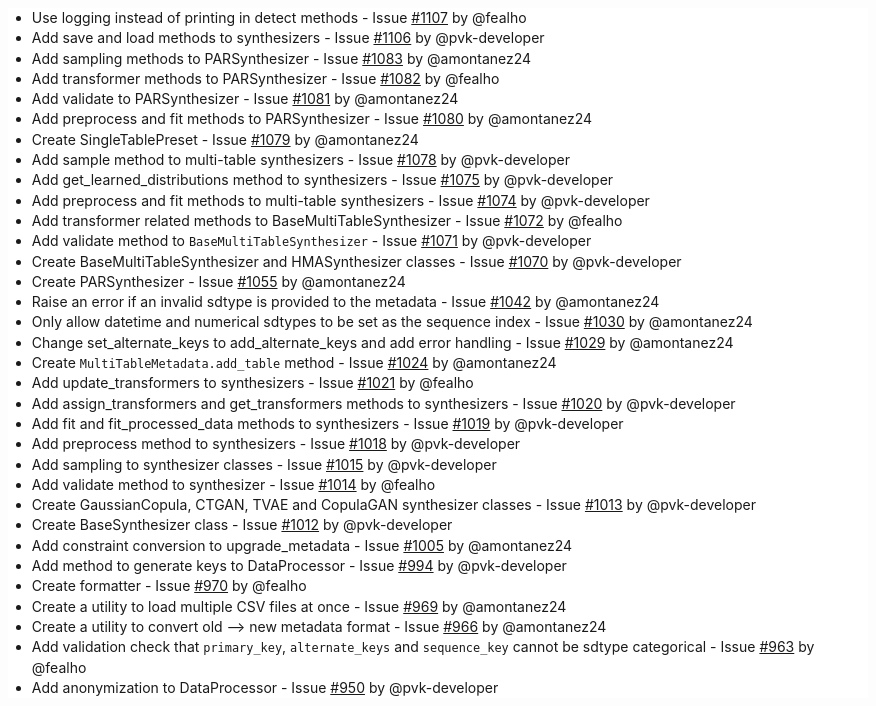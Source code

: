 * Use logging instead of printing in detect methods - Issue [#1107](https://github.com/sdv-dev/SDV/issues/1107) by @fealho
* Add save and load methods to synthesizers - Issue [#1106](https://github.com/sdv-dev/SDV/issues/1106) by @pvk-developer
* Add sampling methods to PARSynthesizer - Issue [#1083](https://github.com/sdv-dev/SDV/issues/1083) by @amontanez24
* Add transformer methods to PARSynthesizer - Issue [#1082](https://github.com/sdv-dev/SDV/issues/1082) by @fealho
* Add validate to PARSynthesizer - Issue [#1081](https://github.com/sdv-dev/SDV/issues/1081) by @amontanez24
* Add preprocess and fit methods to PARSynthesizer - Issue [#1080](https://github.com/sdv-dev/SDV/issues/1080) by @amontanez24
* Create SingleTablePreset - Issue [#1079](https://github.com/sdv-dev/SDV/issues/1079) by @amontanez24
* Add sample method to multi-table synthesizers - Issue [#1078](https://github.com/sdv-dev/SDV/issues/1078) by @pvk-developer
* Add get_learned_distributions method to synthesizers - Issue [#1075](https://github.com/sdv-dev/SDV/issues/1075) by @pvk-developer
* Add preprocess and fit methods to multi-table synthesizers - Issue [#1074](https://github.com/sdv-dev/SDV/issues/1074) by @pvk-developer
* Add transformer related methods to BaseMultiTableSynthesizer - Issue [#1072](https://github.com/sdv-dev/SDV/issues/1072) by @fealho
* Add validate method to `BaseMultiTableSynthesizer` - Issue [#1071](https://github.com/sdv-dev/SDV/issues/1071) by @pvk-developer
* Create BaseMultiTableSynthesizer and HMASynthesizer classes - Issue [#1070](https://github.com/sdv-dev/SDV/issues/1070) by @pvk-developer
* Create PARSynthesizer - Issue [#1055](https://github.com/sdv-dev/SDV/issues/1055) by @amontanez24
* Raise an error if an invalid sdtype is provided to the metadata - Issue [#1042](https://github.com/sdv-dev/SDV/issues/1042) by @amontanez24
* Only allow datetime and numerical sdtypes to be set as the sequence index - Issue [#1030](https://github.com/sdv-dev/SDV/issues/1030) by @amontanez24
* Change set_alternate_keys to add_alternate_keys and add error handling - Issue [#1029](https://github.com/sdv-dev/SDV/issues/1029) by @amontanez24
* Create `MultiTableMetadata.add_table` method - Issue [#1024](https://github.com/sdv-dev/SDV/issues/1024) by @amontanez24
* Add update_transformers to synthesizers - Issue [#1021](https://github.com/sdv-dev/SDV/issues/1021) by @fealho
* Add assign_transformers and get_transformers methods to synthesizers - Issue [#1020](https://github.com/sdv-dev/SDV/issues/1020) by @pvk-developer
* Add fit and fit_processed_data methods to synthesizers - Issue [#1019](https://github.com/sdv-dev/SDV/issues/1019) by @pvk-developer
* Add preprocess method to synthesizers - Issue [#1018](https://github.com/sdv-dev/SDV/issues/1018) by @pvk-developer
* Add sampling to synthesizer classes - Issue [#1015](https://github.com/sdv-dev/SDV/issues/1015) by @pvk-developer
* Add validate method to synthesizer - Issue [#1014](https://github.com/sdv-dev/SDV/issues/1014) by @fealho
* Create GaussianCopula, CTGAN, TVAE and CopulaGAN synthesizer classes - Issue [#1013](https://github.com/sdv-dev/SDV/issues/1013) by @pvk-developer
* Create BaseSynthesizer class - Issue [#1012](https://github.com/sdv-dev/SDV/issues/1012) by @pvk-developer
* Add constraint conversion to upgrade_metadata - Issue [#1005](https://github.com/sdv-dev/SDV/issues/1005) by @amontanez24
* Add method to generate keys to DataProcessor - Issue [#994](https://github.com/sdv-dev/SDV/issues/994) by @pvk-developer
* Create formatter - Issue [#970](https://github.com/sdv-dev/SDV/issues/970) by @fealho
* Create a utility to load multiple CSV files at once - Issue [#969](https://github.com/sdv-dev/SDV/issues/969) by @amontanez24
* Create a utility to convert old --> new metadata format - Issue [#966](https://github.com/sdv-dev/SDV/issues/966) by @amontanez24
* Add validation check that `primary_key`, `alternate_keys` and `sequence_key` cannot be sdtype categorical - Issue [#963](https://github.com/sdv-dev/SDV/issues/963) by @fealho
* Add anonymization to DataProcessor - Issue [#950](https://github.com/sdv-dev/SDV/issues/950) by @pvk-developer